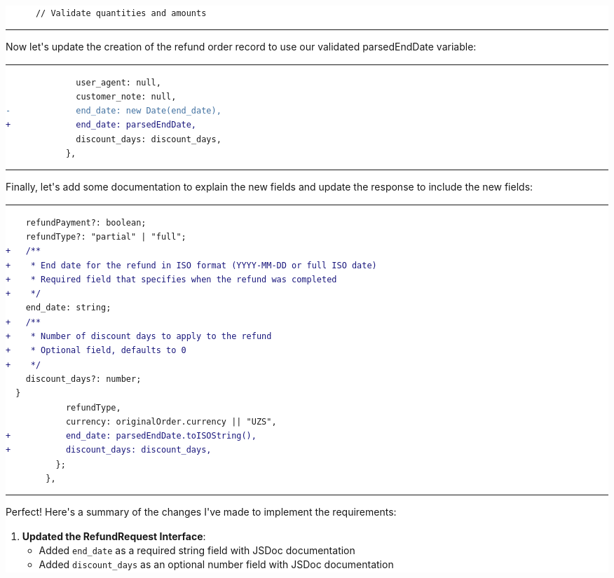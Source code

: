 ```diff
      // Validate quantities and amounts
```

---

Now let's update the creation of the refund order record to use our validated parsedEndDate variable:

---

```diff
              user_agent: null,
              customer_note: null,
-             end_date: new Date(end_date),
+             end_date: parsedEndDate,
              discount_days: discount_days,
            },
```

---

Finally, let's add some documentation to explain the new fields and update the response to include the new fields:

---

```diff
    refundPayment?: boolean;
    refundType?: "partial" | "full";
+   /**
+    * End date for the refund in ISO format (YYYY-MM-DD or full ISO date)
+    * Required field that specifies when the refund was completed
+    */
    end_date: string;
+   /**
+    * Number of discount days to apply to the refund
+    * Optional field, defaults to 0
+    */
    discount_days?: number;
  }
            refundType,
            currency: originalOrder.currency || "UZS",
+           end_date: parsedEndDate.toISOString(),
+           discount_days: discount_days,
          };
        },
```

---

Perfect! Here's a summary of the changes I've made to implement the requirements:

1. **Updated the RefundRequest Interface**:
   - Added `end_date` as a required string field with JSDoc documentation
   - Added `discount_days` as an optional number field with JSDoc documentation
